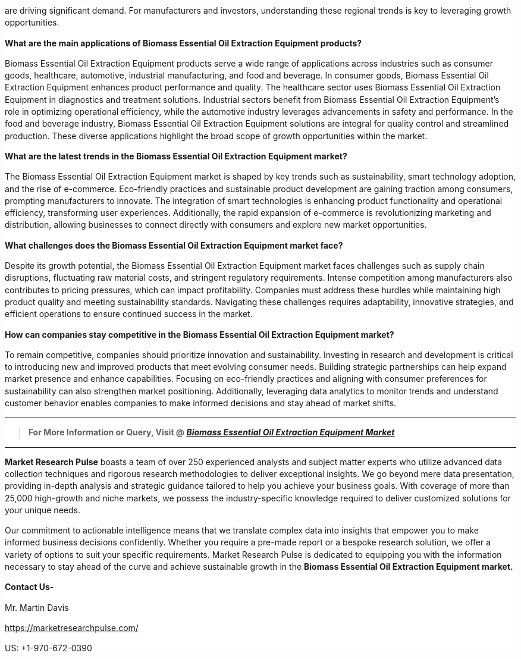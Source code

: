 are driving significant demand. For manufacturers and investors, understanding these regional trends is key to leveraging growth opportunities.</p><p><strong>What are the main applications of Biomass Essential Oil Extraction Equipment products?</strong></p><p>Biomass Essential Oil Extraction Equipment products serve a wide range of applications across industries such as consumer goods, healthcare, automotive, industrial manufacturing, and food and beverage. In consumer goods, Biomass Essential Oil Extraction Equipment enhances product performance and quality. The healthcare sector uses Biomass Essential Oil Extraction Equipment in diagnostics and treatment solutions. Industrial sectors benefit from Biomass Essential Oil Extraction Equipment&rsquo;s role in optimizing operational efficiency, while the automotive industry leverages advancements in safety and performance. In the food and beverage industry, Biomass Essential Oil Extraction Equipment solutions are integral for quality control and streamlined production. These diverse applications highlight the broad scope of growth opportunities within the market.</p><p><strong>What are the latest trends in the Biomass Essential Oil Extraction Equipment market?</strong></p><p>The Biomass Essential Oil Extraction Equipment market is shaped by key trends such as sustainability, smart technology adoption, and the rise of e-commerce. Eco-friendly practices and sustainable product development are gaining traction among consumers, prompting manufacturers to innovate. The integration of smart technologies is enhancing product functionality and operational efficiency, transforming user experiences. Additionally, the rapid expansion of e-commerce is revolutionizing marketing and distribution, allowing businesses to connect directly with consumers and explore new market opportunities.</p><p><strong>What challenges does the Biomass Essential Oil Extraction Equipment market face?</strong></p><p>Despite its growth potential, the Biomass Essential Oil Extraction Equipment market faces challenges such as supply chain disruptions, fluctuating raw material costs, and stringent regulatory requirements. Intense competition among manufacturers also contributes to pricing pressures, which can impact profitability. Companies must address these hurdles while maintaining high product quality and meeting sustainability standards. Navigating these challenges requires adaptability, innovative strategies, and efficient operations to ensure continued success in the market.</p><p><strong>How can companies stay competitive in the Biomass Essential Oil Extraction Equipment market?</strong></p><p>To remain competitive, companies should prioritize innovation and sustainability. Investing in research and development is critical to introducing new and improved products that meet evolving consumer needs. Building strategic partnerships can help expand market presence and enhance capabilities. Focusing on eco-friendly practices and aligning with consumer preferences for sustainability can also strengthen market positioning. Additionally, leveraging data analytics to monitor trends and understand customer behavior enables companies to make informed decisions and stay ahead of market shifts.</p><hr /><blockquote><p><strong>For More Information or Query, Visit @&nbsp;<em><a href="https://marketresearchpulse.com/report/112409/biomass-essential-oil-extraction-equipment-market?utm_source=Linkedin&utm_medium=021">Biomass Essential Oil Extraction Equipment Market</a></em></strong></p></blockquote><hr /><p><strong>Market Research Pulse</strong> boasts a team of over 250 experienced analysts and subject matter experts who utilize advanced data collection techniques and rigorous research methodologies to deliver exceptional insights. We go beyond mere data presentation, providing in-depth analysis and strategic guidance tailored to help you achieve your business goals. With coverage of more than 25,000 high-growth and niche markets, we possess the industry-specific knowledge required to deliver customized solutions for your unique needs.</p><p>Our commitment to actionable intelligence means that we translate complex data into insights that empower you to make informed business decisions confidently. Whether you require a pre-made report or a bespoke research solution, we offer a variety of options to suit your specific requirements. Market Research Pulse is dedicated to equipping you with the information necessary to stay ahead of the curve and achieve sustainable growth in the <strong>Biomass Essential Oil Extraction Equipment market.</strong></p><p><strong>Contact Us-</strong></p><p>Mr. Martin Davis</p><p>https://marketresearchpulse.com/</p><p>US: +1-970-672-0390</p>
